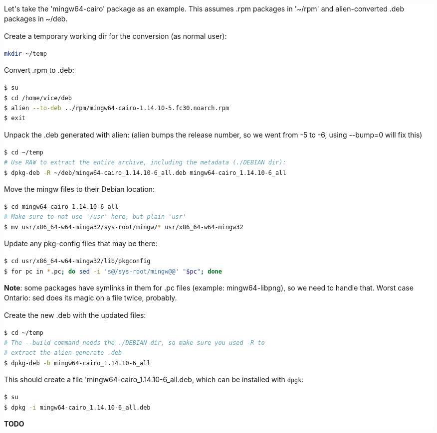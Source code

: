 
Let's take the 'mingw64-cairo' package as an example. This assumes .rpm packages in '~/rpm' and alien-converted .deb packages in ~/deb.

Create a temporary working dir for the conversion (as normal user):
```sh
mkdir ~/temp
```

Convert .rpm to .deb:
```sh
$ su
$ cd /home/vice/deb
$ alien --to-deb ../rpm/mingw64-cairo-1.14.10-5.fc30.noarch.rpm
$ exit
```

Unpack the .deb generated with alien:
(alien bumps the release number, so we went from -5 to -6, using --bump=0 will
 fix this)
```sh
$ cd ~/temp
# Use RAW to extract the entire archive, including the metadata (./DEBIAN dir):
$ dpkg-deb -R ~/deb/mingw64-cairo_1.14.10-6_all.deb mingw64-cairo_1.14.10-6_all
```

Move the mingw files to their Debian location:
```sh
$ cd mingw64-cairo_1.14.10-6_all
# Make sure to not use '/usr' here, but plain 'usr'
$ mv usr/x86_64-w64-mingw32/sys-root/mingw/* usr/x86_64-w64-mingw32
```

Update any pkg-config files that may be there:
```sh
$ cd usr/x86_64-w64-mingw32/lib/pkgconfig
$ for pc in *.pc; do sed -i 's@/sys-root/mingw@@' "$pc"; done
```

**Note**: some packages have symlinks in them for .pc files (example: mingw64-libpng), so we need to handle that. Worst case Ontario: sed does its magic on a file twice, probably.


Create the new .deb with the updated files:
```sh
$ cd ~/temp
# The --build command needs the ./DEBIAN dir, so make sure you used -R to
# extract the alien-generate .deb
$ dpkg-deb -b mingw64-cairo_1.14.10-6_all
```

This should create a file 'mingw64-cairo\_1.14.10-6\_all.deb, which can be installed with `dpgk`:
```sh
$ su
$ dpkg -i mingw64-cairo_1.14.10-6_all.deb
```

**TODO**
